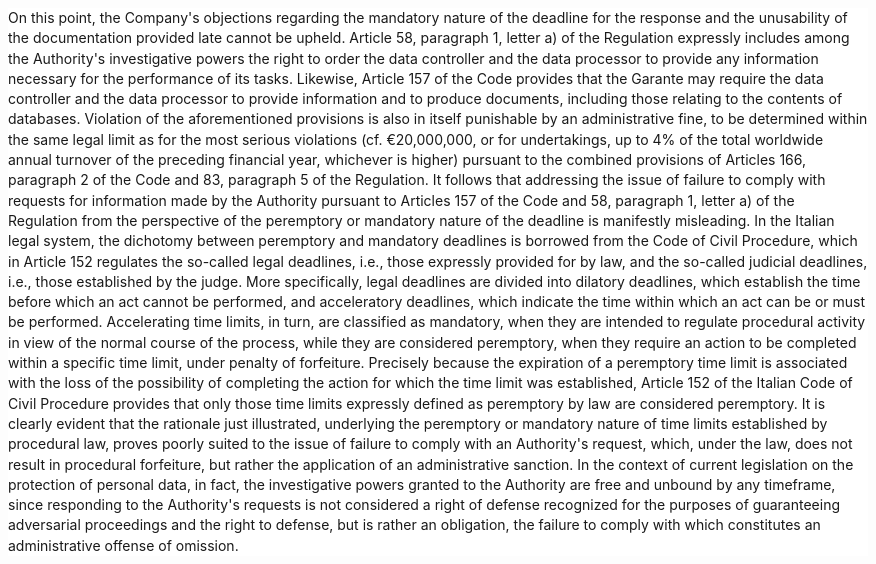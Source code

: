 On this point, the Company's objections regarding the mandatory nature of the deadline for the response and the unusability of the documentation provided late cannot be upheld.
Article 58, paragraph 1, letter a) of the Regulation expressly includes among the Authority's investigative powers the right to order the data controller and the data processor to provide any information necessary for the performance of its tasks. Likewise, Article 157 of the Code provides that the Garante may require the data controller and the data processor to provide information and to produce documents, including those relating to the contents of databases.
Violation of the aforementioned provisions is also in itself punishable by an administrative fine, to be determined within the same legal limit as for the most serious violations (cf. €20,000,000, or for undertakings, up to 4% of the total worldwide annual turnover of the preceding financial year, whichever is higher) pursuant to the combined provisions of Articles 166, paragraph 2 of the Code and 83, paragraph 5 of the Regulation.
It follows that addressing the issue of failure to comply with requests for information made by the Authority pursuant to Articles 157 of the Code and 58, paragraph 1, letter a) of the Regulation from the perspective of the peremptory or mandatory nature of the deadline is manifestly misleading.
In the Italian legal system, the dichotomy between peremptory and mandatory deadlines is borrowed from the Code of Civil Procedure, which in Article 152 regulates the so-called legal deadlines, i.e., those expressly provided for by law, and the so-called judicial deadlines, i.e., those established by the judge. More specifically, legal deadlines are divided into dilatory deadlines, which establish the time before which an act cannot be performed, and acceleratory deadlines, which indicate the time within which an act can be or must be performed. Accelerating time limits, in turn, are classified as mandatory, when they are intended to regulate procedural activity in view of the normal course of the process, while they are considered peremptory, when they require an action to be completed within a specific time limit, under penalty of forfeiture. Precisely because the expiration of a peremptory time limit is associated with the loss of the possibility of completing the action for which the time limit was established, Article 152 of the Italian Code of Civil Procedure provides that only those time limits expressly defined as peremptory by law are considered peremptory.
It is clearly evident that the rationale just illustrated, underlying the peremptory or mandatory nature of time limits established by procedural law, proves poorly suited to the issue of failure to comply with an Authority's request, which, under the law, does not result in procedural forfeiture, but rather the application of an administrative sanction.
In the context of current legislation on the protection of personal data, in fact, the investigative powers granted to the Authority are free and unbound by any timeframe, since responding to the Authority's requests is not considered a right of defense recognized for the purposes of guaranteeing adversarial proceedings and the right to defense, but is rather an obligation, the failure to comply with which constitutes an administrative offense of omission.